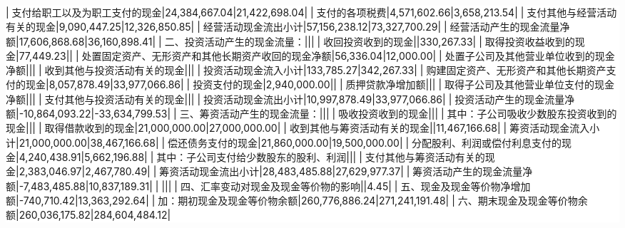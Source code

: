 | 支付给职工以及为职工支付的现金|24,384,667.04|21,422,698.04|
| 支付的各项税费|4,571,602.66|3,658,213.54|
| 支付其他与经营活动有关的现金|9,090,447.25|12,326,850.85|
| 经营活动现金流出小计|57,156,238.12|73,327,700.29|
| 经营活动产生的现金流量净额|17,606,868.68|36,160,898.41|
| 二、投资活动产生的现金流量：|||
| 收回投资收到的现金||330,267.33|
| 取得投资收益收到的现金|77,449.23||
| 处置固定资产、无形资产和其他长期资产收回的现金净额|56,336.04|12,000.00|
| 处置子公司及其他营业单位收到的现金净额|||
| 收到其他与投资活动有关的现金|||
| 投资活动现金流入小计|133,785.27|342,267.33|
| 购建固定资产、无形资产和其他长期资产支付的现金|8,057,878.49|33,977,066.86|
| 投资支付的现金|2,940,000.00||
| 质押贷款净增加额|||
| 取得子公司及其他营业单位支付的现金净额|||
| 支付其他与投资活动有关的现金|||
| 投资活动现金流出小计|10,997,878.49|33,977,066.86|
| 投资活动产生的现金流量净额|-10,864,093.22|-33,634,799.53|
| 三、筹资活动产生的现金流量：|||
| 吸收投资收到的现金|||
| 其中：子公司吸收少数股东投资收到的现金|||
| 取得借款收到的现金|21,000,000.00|27,000,000.00|
| 收到其他与筹资活动有关的现金||11,467,166.68|
| 筹资活动现金流入小计|21,000,000.00|38,467,166.68|
| 偿还债务支付的现金|21,860,000.00|19,500,000.00|
| 分配股利、利润或偿付利息支付的现金|4,240,438.91|5,662,196.88|
| 其中：子公司支付给少数股东的股利、利润|||
| 支付其他与筹资活动有关的现金|2,383,046.97|2,467,780.49|
| 筹资活动现金流出小计|28,483,485.88|27,629,977.37|
| 筹资活动产生的现金流量净额|-7,483,485.88|10,837,189.31|
| |||
| 四、汇率变动对现金及现金等价物的影响||4.45|
| 五、现金及现金等价物净增加额|-740,710.42|13,363,292.64|
| 加：期初现金及现金等价物余额|260,776,886.24|271,241,191.48|
| 六、期末现金及现金等价物余额|260,036,175.82|284,604,484.12|  
